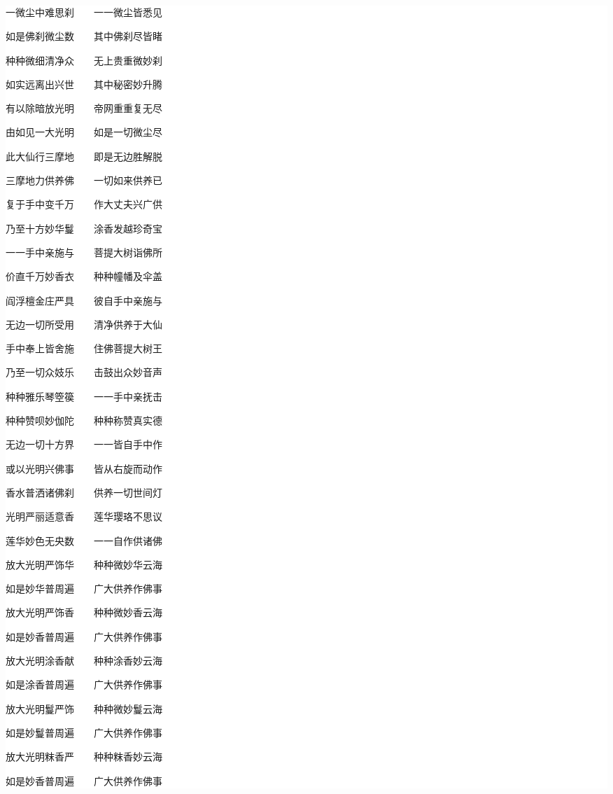 一微尘中难思刹　　一一微尘皆悉见  

如是佛刹微尘数　　其中佛刹尽皆睹  

种种微细清净众　　无上贵重微妙刹  

如实远离出兴世　　其中秘密妙升腾  

有以除暗放光明　　帝网重重复无尽  

由如见一大光明　　如是一切微尘尽  

此大仙行三摩地　　即是无边胜解脱  

三摩地力供养佛　　一切如来供养已  

复于手中变千万　　作大丈夫兴广供  

乃至十方妙华鬘　　涂香发越珍奇宝  

一一手中亲施与　　菩提大树诣佛所  

价直千万妙香衣　　种种幢幡及伞盖  

阎浮檀金庄严具　　彼自手中亲施与  

无边一切所受用　　清净供养于大仙  

手中奉上皆舍施　　住佛菩提大树王  

乃至一切众妓乐　　击鼓出众妙音声  

种种雅乐琴箜篌　　一一手中亲抚击  

种种赞呗妙伽陀　　种种称赞真实德  

无边一切十方界　　一一皆自手中作  

或以光明兴佛事　　皆从右旋而动作  

香水普洒诸佛刹　　供养一切世间灯  

光明严丽适意香　　莲华璎珞不思议  

莲华妙色无央数　　一一自作供诸佛  

放大光明严饰华　　种种微妙华云海  

如是妙华普周遍　　广大供养作佛事  

放大光明严饰香　　种种微妙香云海  

如是妙香普周遍　　广大供养作佛事  

放大光明涂香献　　种种涂香妙云海  

如是涂香普周遍　　广大供养作佛事  

放大光明鬘严饰　　种种微妙鬘云海  

如是妙鬘普周遍　　广大供养作佛事  

放大光明粖香严　　种种粖香妙云海  

如是妙香普周遍　　广大供养作佛事  
